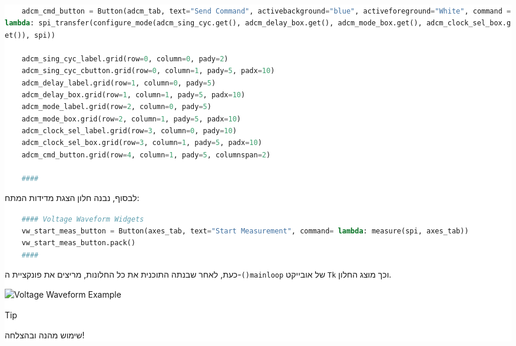 ```python
    adcm_cmd_button = Button(adcm_tab, text="Send Command", activebackground="blue", activeforeground="White", command = lambda: spi_transfer(configure_mode(adcm_sing_cyc.get(), adcm_delay_box.get(), adcm_mode_box.get(), adcm_clock_sel_box.get()), spi))

    adcm_sing_cyc_label.grid(row=0, column=0, pady=2)
    adcm_sing_cyc_cbutton.grid(row=0, column=1, pady=5, padx=10)
    adcm_delay_label.grid(row=1, column=0, pady=5)
    adcm_delay_box.grid(row=1, column=1, pady=5, padx=10)
    adcm_mode_label.grid(row=2, column=0, pady=5)
    adcm_mode_box.grid(row=2, column=1, pady=5, padx=10)
    adcm_clock_sel_label.grid(row=3, column=0, pady=10)
    adcm_clock_sel_box.grid(row=3, column=1, pady=5, padx=10)
    adcm_cmd_button.grid(row=4, column=1, pady=5, columnspan=2)

    ####
```
לבסוף, נבנה חלון הצגת מדידות המתח:
```python
    #### Voltage Waveform Widgets
    vw_start_meas_button = Button(axes_tab, text="Start Measurement", command= lambda: measure(spi, axes_tab))
    vw_start_meas_button.pack()
    ####
```

כעת, לאחר שבנתה התוכנית את כל החלונות, מריצים את פונקציית ה-`()mainloop` של אובייקט `Tk` וכך מוצג החלון.

![Voltage Waveform Example](https://github.com/user-attachments/assets/b6d69af5-4495-47dd-b9d7-0a26822857a4)

> [!TIP]
> שימוש מהנה ובהצלחה!


[^1]: [https://github.com/Xilinx/PYNQ/blob/master/boards/Pynq-Z2/base/vivado/constraints/base.xdc]
[^2]: [https://pynq.readthedocs.io/en/v2.3/getting_started/pynq_z2_setup.html]
[^3]: [https://www.pynq.io/boards.html]
[^4]: [https://pynq.readthedocs.io/en/v2.3/appendix.html#assign-your-computer-a-static-ip]
[^5]: [https://www.analog.com/media/en/technical-documentation/user-guides/eval-ad4115sdz-ug-1820.pdf]
[^6]: [https://docs.amd.com/r/en-US/pg153-axi-quad-spi]
[^7]: [https://www.analog.com/media/en/technical-documentation/data-sheets/ad4115.pdf]